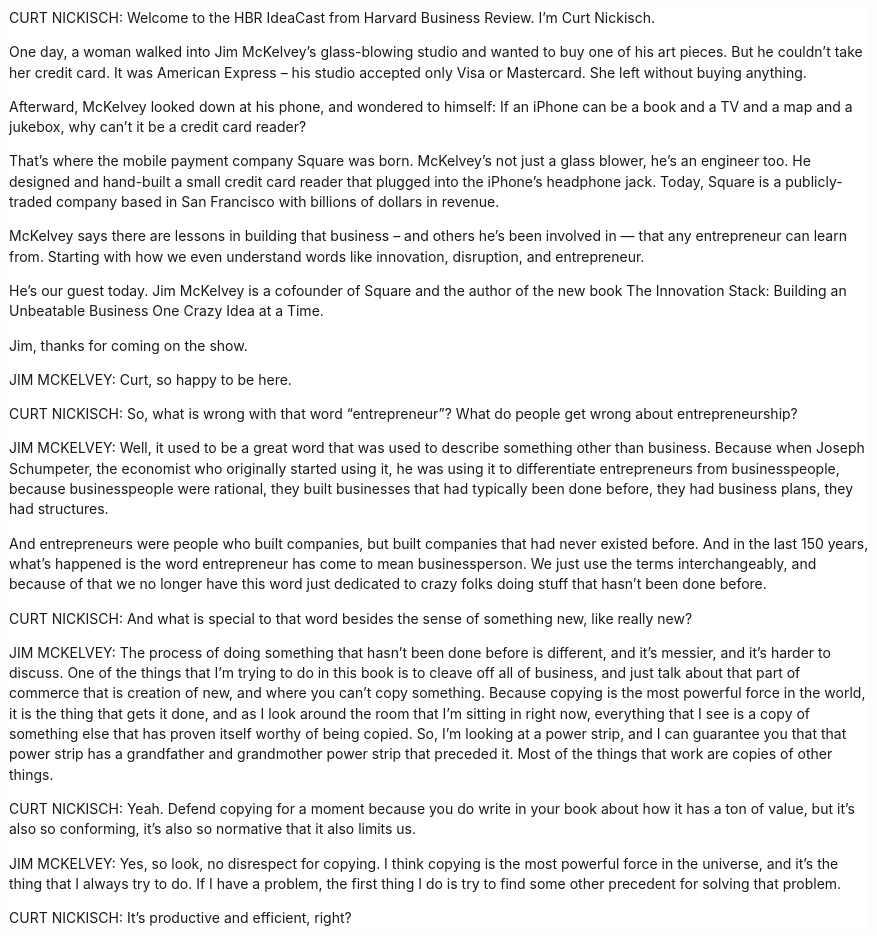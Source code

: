 CURT NICKISCH:  Welcome to the HBR IdeaCast from Harvard Business Review. I’m Curt Nickisch.

One day, a woman walked into Jim McKelvey’s glass-blowing studio and wanted to buy one of his art pieces. But he couldn’t take her credit card. It was American Express – his studio accepted only Visa or Mastercard. She left without buying anything.

Afterward, McKelvey looked down at his phone, and wondered to himself: If an iPhone can be a book and a TV and a map and a jukebox, why can’t it be a credit card reader?

That’s where the mobile payment company Square was born. McKelvey’s not just a glass blower, he’s an engineer too. He designed and hand-built a small credit card reader that plugged into the iPhone’s headphone jack. Today, Square is a publicly-traded company based in San Francisco with billions of dollars in revenue.

McKelvey says there are lessons in building that business – and others he’s been involved in — that any entrepreneur can learn from. Starting with how we even understand words like innovation, disruption, and entrepreneur.

He’s our guest today. Jim McKelvey is a cofounder of Square and the author of the new book The Innovation Stack: Building an Unbeatable Business One Crazy Idea at a Time.

Jim, thanks for coming on the show.

JIM MCKELVEY: Curt, so happy to be here.

CURT NICKISCH:  So, what is wrong with that word “entrepreneur”?  What do people get wrong about entrepreneurship?

JIM MCKELVEY: Well, it used to be a great word that was used to describe something other than business.  Because when Joseph Schumpeter, the economist who originally started using it, he was using it to differentiate entrepreneurs from businesspeople, because businesspeople were rational, they built businesses that had typically been done before, they had business plans, they had structures.

And entrepreneurs were people who built companies, but built companies that had never existed before.  And in the last 150 years, what’s happened is the word entrepreneur has come to mean businessperson.  We just use the terms interchangeably, and because of that we no longer have this word just dedicated to crazy folks doing stuff that hasn’t been done before.

CURT NICKISCH:  And what is special to that word besides the sense of something new, like really new?

JIM MCKELVEY: The process of doing something that hasn’t been done before is different, and it’s messier, and it’s harder to discuss.  One of the things that I’m trying to do in this book is to cleave off all of business, and just talk about that part of commerce that is creation of new, and where you can’t copy something.  Because copying is the most powerful force in the world, it is the thing that gets it done, and as I look around the room that I’m sitting in right now, everything that I see is a copy of something else that has proven itself worthy of being copied.  So, I’m looking at a power strip, and I can guarantee you that that power strip has a grandfather and grandmother power strip that preceded it.  Most of the things that work are copies of other things.

CURT NICKISCH:  Yeah.  Defend copying for a moment because you do write in your book about how it has a ton of value, but it’s also so conforming, it’s also so normative that it also limits us.

JIM MCKELVEY: Yes, so look, no disrespect for copying.  I think copying is the most powerful force in the universe, and it’s the thing that I always try to do.  If I have a problem, the first thing I do is try to find some other precedent for solving that problem.

CURT NICKISCH:  It’s productive and efficient, right?
